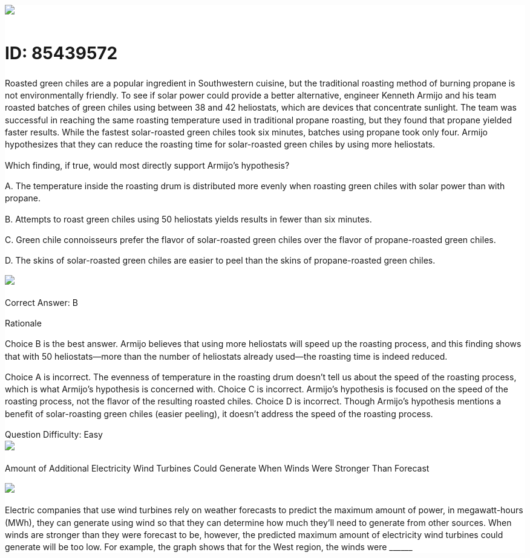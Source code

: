 ![](https://cdn-mineru.openxlab.org.cn/model-mineru/prod/36ac2de26efb1e48d5762e30117eac13c93efb69af8c9af8cc222126ac55cdf1.jpg)  

# ID: 85439572  

Roasted green chiles are a popular ingredient in Southwestern cuisine, but the traditional roasting method of burning propane is not environmentally friendly. To see if solar power could provide a better alternative, engineer Kenneth Armijo and his team roasted batches of green chiles using between 38 and 42 heliostats, which are devices that concentrate sunlight. The team was successful in reaching the same roasting temperature used in traditional propane roasting, but they found that propane yielded faster results. While the fastest solar-roasted green chiles took six minutes, batches using propane took only four. Armijo hypothesizes that they can reduce the roasting time for solar-roasted green chiles by using more heliostats.  

Which finding, if true, would most directly support Armijo’s hypothesis?  

A. The temperature inside the roasting drum is distributed more evenly when roasting green chiles with solar power than with propane.  

B. Attempts to roast green chiles using 50 heliostats yields results in fewer than six minutes.  

C. Green chile connoisseurs prefer the flavor of solar-roasted green chiles over the flavor of propane-roasted green chiles.  

D. The skins of solar-roasted green chiles are easier to peel than the skins of propane-roasted green chiles.  

![](https://cdn-mineru.openxlab.org.cn/model-mineru/prod/915e3632b92b851db33e56752e471a5fb954ebc01ace4600fb5feab5391fb04b.jpg)  

Correct Answer: B  

Rationale  

Choice B is the best answer. Armijo believes that using more heliostats will speed up the roasting process, and this finding shows that with 50 heliostats—more than the number of heliostats already used—the roasting time is indeed reduced.  

Choice A is incorrect. The evenness of temperature in the roasting drum doesn’t tell us about the speed of the roasting process, which is what Armijo’s hypothesis is concerned with. Choice C is incorrect. Armijo’s hypothesis is focused on the speed of the roasting process, not the flavor of the resulting roasted chiles. Choice D is incorrect. Though Armijo’s hypothesis mentions a benefit of solar-roasting green chiles (easier peeling), it doesn’t address the speed of the roasting process.  

Question Difficulty: Easy  
![](https://cdn-mineru.openxlab.org.cn/model-mineru/prod/3a0ead71917fc0634787c8a63a1e6e9bef28d8230e2c38e7b54ac8ccff7b4c77.jpg)  

Amount of Additional Electricity Wind Turbines Could Generate When Winds Were Stronger Than Forecast  

![](https://cdn-mineru.openxlab.org.cn/model-mineru/prod/27bc9be757b8528cc8b873b22c16180c7fd5d1ca13d0b86461ff51e2b6375317.jpg)  

Electric companies that use wind turbines rely on weather forecasts to predict the maximum amount of power, in megawatt-hours (MWh), they can generate using wind so that they can determine how much they’ll need to generate from other sources. When winds are stronger than they were forecast to be, however, the predicted maximum amount of electricity wind turbines could generate will be too low. For example, the graph shows that for the West region, the winds were ______  
